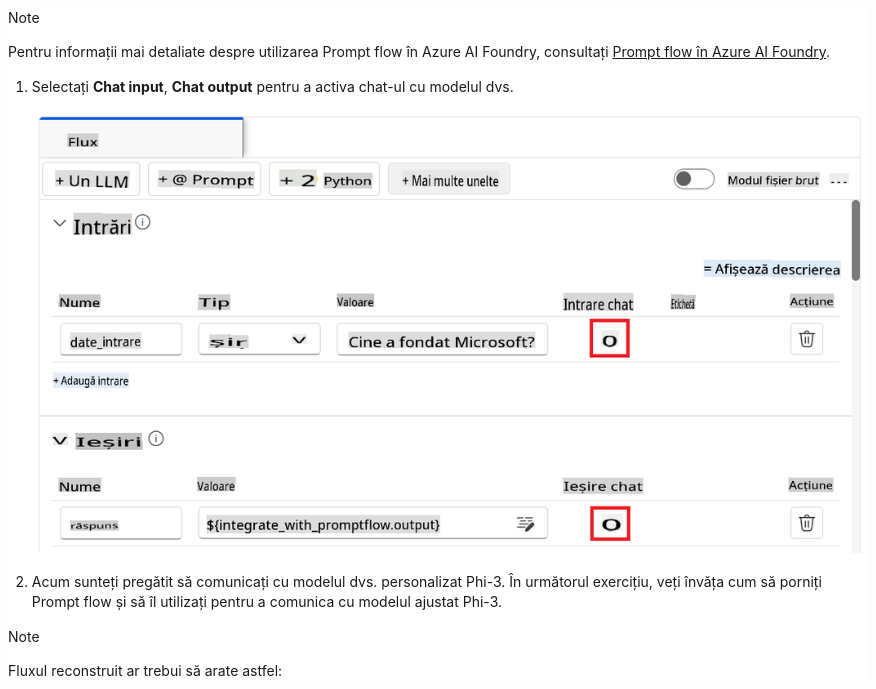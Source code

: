 > [!NOTE]
> Pentru informații mai detaliate despre utilizarea Prompt flow în Azure AI Foundry, consultați [Prompt flow în Azure AI Foundry](https://learn.microsoft.com/azure/ai-studio/how-to/prompt-flow).

1. Selectați **Chat input**, **Chat output** pentru a activa chat-ul cu modelul dvs.

    ![Input Output.](../../../../../../translated_images/08-17-select-input-output.71fb7bf702d1fff773d9d929aa482bc1962e8ce36dac04ad9d9b86db8c6bb776.ro.png)

1. Acum sunteți pregătit să comunicați cu modelul dvs. personalizat Phi-3. În următorul exercițiu, veți învăța cum să porniți Prompt flow și să îl utilizați pentru a comunica cu modelul ajustat Phi-3.

> [!NOTE]
>
> Fluxul reconstruit ar trebui să arate astfel:
>